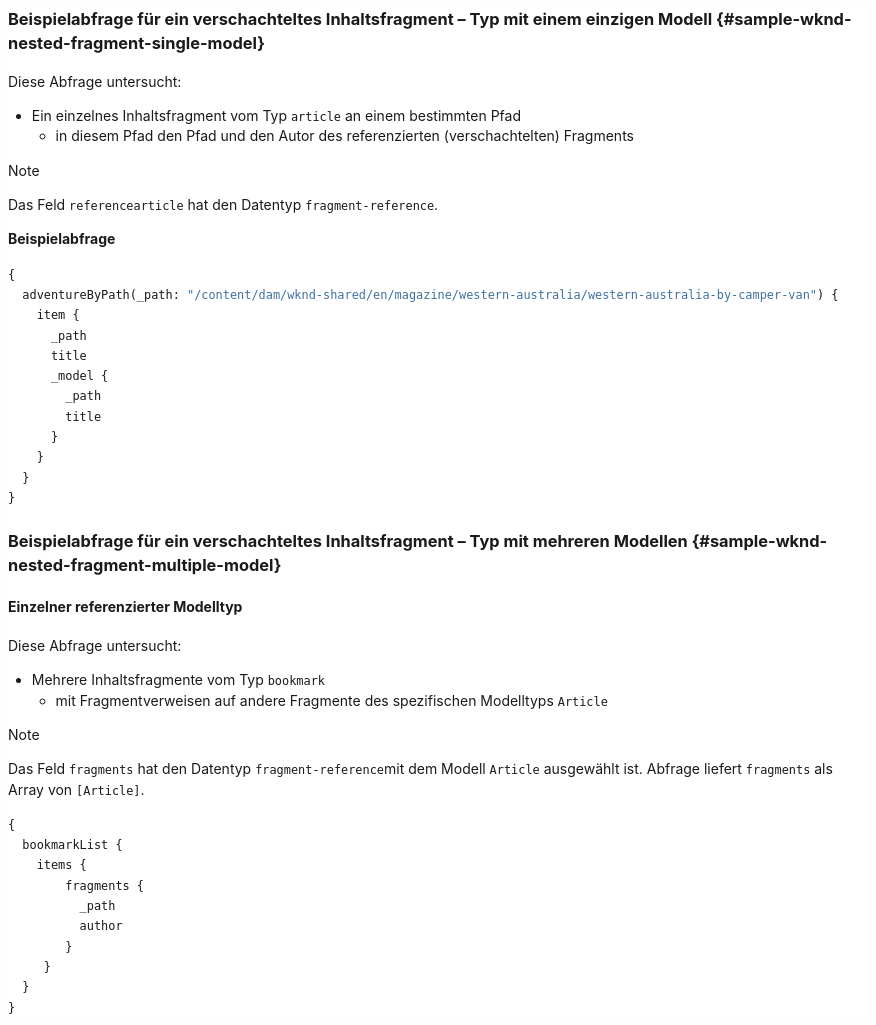 ### Beispielabfrage für ein verschachteltes Inhaltsfragment – Typ mit einem einzigen Modell {#sample-wknd-nested-fragment-single-model}

Diese Abfrage untersucht:

* Ein einzelnes Inhaltsfragment vom Typ `article` an einem bestimmten Pfad
   * in diesem Pfad den Pfad und den Autor des referenzierten (verschachtelten) Fragments

>[!NOTE]
>
>Das Feld `referencearticle` hat den Datentyp `fragment-reference`.

**Beispielabfrage**

```graphql
{
  adventureByPath(_path: "/content/dam/wknd-shared/en/magazine/western-australia/western-australia-by-camper-van") {
    item {
      _path
      title
      _model {
        _path
        title
      }
    }
  }
}
```

### Beispielabfrage für ein verschachteltes Inhaltsfragment – Typ mit mehreren Modellen {#sample-wknd-nested-fragment-multiple-model}

#### Einzelner referenzierter Modelltyp

Diese Abfrage untersucht:

* Mehrere Inhaltsfragmente vom Typ `bookmark`
   * mit Fragmentverweisen auf andere Fragmente des spezifischen Modelltyps `Article`

>[!NOTE]
>
>Das Feld `fragments` hat den Datentyp `fragment-reference`mit dem Modell `Article` ausgewählt ist. Abfrage liefert `fragments` als Array von `[Article]`.

```graphql
{
  bookmarkList {
    items {
        fragments {
          _path
          author
        }
     }
  }
}
```
